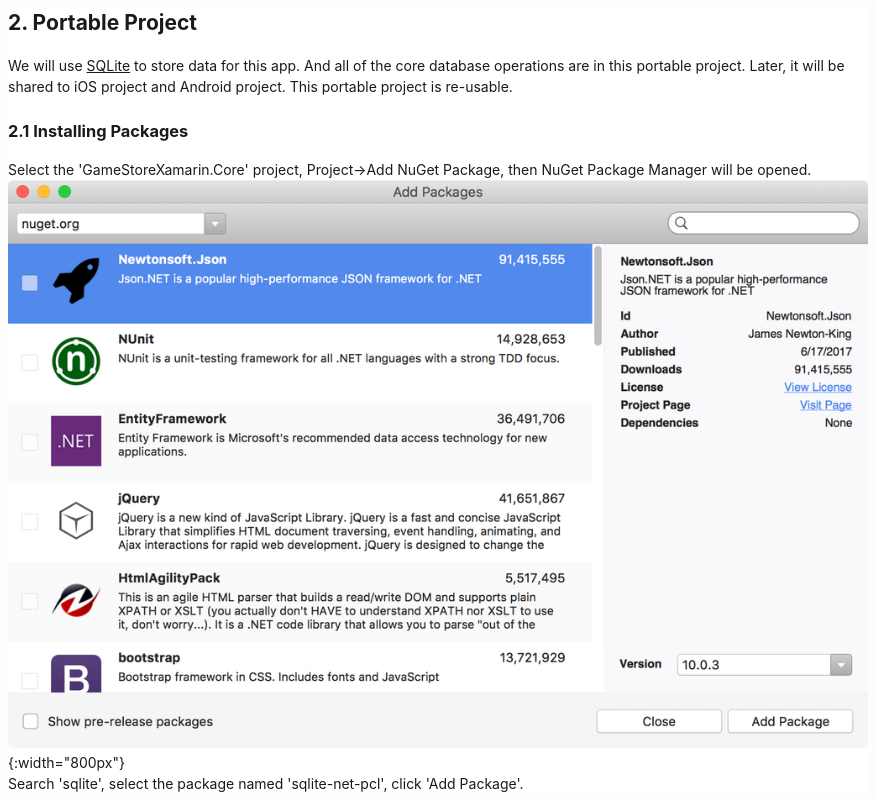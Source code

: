 ## 2. Portable Project
We will use [SQLite](https://www.sqlite.org/) to store data for this app. And all of the core database operations are in this portable project. Later, it will be shared to iOS project and Android project. This portable project is re-usable.
### 2.1 Installing Packages
Select the 'GameStoreXamarin.Core' project, Project->Add NuGet Package, then NuGet Package Manager will be opened.
![image](/public/posts/2017-07-21/package_add.png){:width="800px"}  
Search 'sqlite', select the package named 'sqlite-net-pcl', click 'Add Package'.